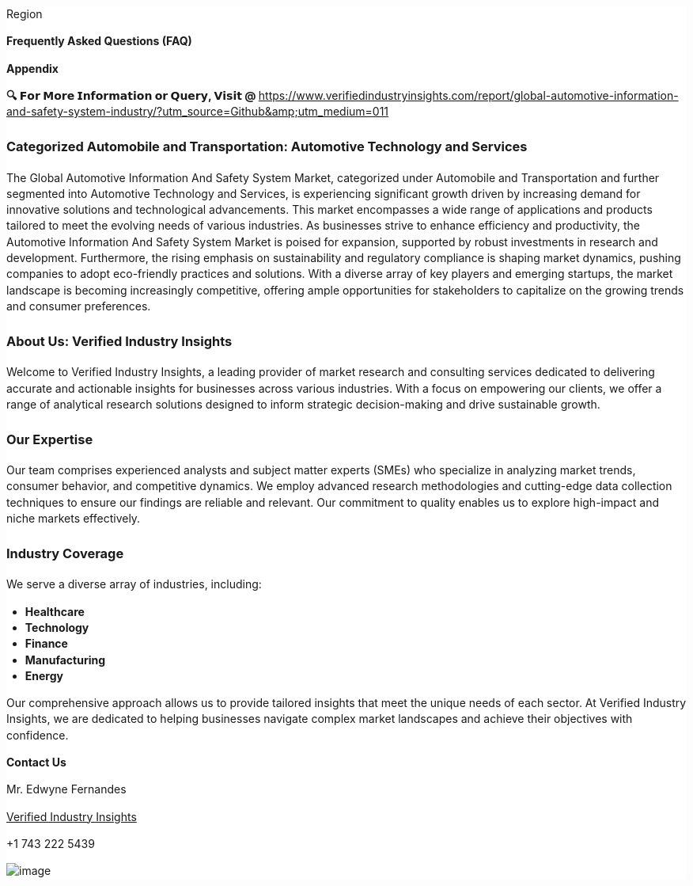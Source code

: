 Region</li></ul><p><strong>Frequently Asked Questions (FAQ)</strong></p><p><strong>Appendix<br /></strong></p><p><strong>🔍 𝗙𝗼𝗿 𝗠𝗼𝗿𝗲 𝗜𝗻𝗳𝗼𝗿𝗺𝗮𝘁𝗶𝗼𝗻 𝗼𝗿 𝗤𝘂𝗲𝗿𝘆, 𝗩𝗶𝘀𝗶𝘁 @ </strong><a href="https://www.verifiedindustryinsights.com/report/global-automotive-information-and-safety-system-industry/?utm_source=Github&amp;utm_medium=011">https://www.verifiedindustryinsights.com/report/global-automotive-information-and-safety-system-industry/?utm_source=Github&amp;utm_medium=011</a>&nbsp;</p><h3>Categorized Automobile and Transportation: Automotive Technology and Services </h3><p>The Global Automotive Information And Safety System Market, categorized under Automobile and Transportation and further segmented into Automotive Technology and Services, is experiencing significant growth driven by increasing demand for innovative solutions and technological advancements. This market encompasses a wide range of applications and products tailored to meet the evolving needs of various industries. As businesses strive to enhance efficiency and productivity, the Automotive Information And Safety System Market is poised for expansion, supported by robust investments in research and development. Furthermore, the rising emphasis on sustainability and regulatory compliance is shaping market dynamics, pushing companies to adopt eco-friendly practices and solutions. With a diverse array of key players and emerging startups, the market landscape is becoming increasingly competitive, offering ample opportunities for stakeholders to capitalize on the growing trends and consumer preferences.</p><h3>About Us: Verified Industry Insights</h3><p>Welcome to Verified Industry Insights, a leading provider of market research and consulting services dedicated to delivering accurate and actionable insights for businesses across various industries. With a focus on empowering our clients, we offer a range of analytical research solutions designed to inform strategic decision-making and drive sustainable growth.</p><h3>Our Expertise</h3><p>Our team comprises experienced analysts and subject matter experts (SMEs) who specialize in analyzing market trends, consumer behavior, and competitive dynamics. We employ advanced research methodologies and cutting-edge data collection techniques to ensure our findings are reliable and relevant. Our commitment to quality enables us to explore high-impact and niche markets effectively.</p><h3>Industry Coverage</h3><p>We serve a diverse array of industries, including:</p><ul><li><strong>Healthcare</strong></li><li><strong>Technology</strong></li><li><strong>Finance</strong></li><li><strong>Manufacturing</strong></li><li><strong>Energy</strong></li></ul><p>Our comprehensive approach allows us to provide tailored insights that meet the unique needs of each sector. At Verified Industry Insights, we are dedicated to helping businesses navigate complex market landscapes and achieve their objectives with confidence.</p><p><strong>Contact Us</strong></p><p>Mr. Edwyne Fernandes</p><p><a href="https://www.verifiedindustryinsights.com/">Verified Industry Insights</a></p><p>+1 743 222 5439</p>
![image](https://github.com/user-attachments/assets/420a45b5-8888-447f-b2c2-0c35f036b289)
